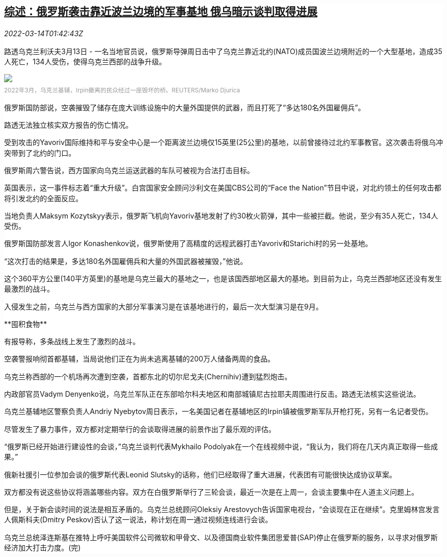 
[综述：俄罗斯袭击靠近波兰边境的军事基地 俄乌暗示谈判取得进展](https://cn.reuters.com/article/wrapup-russia-attacks-talk-progress-0314-idCNKCS2LB02K)
------

<div><i>2022-03-14T01:42:43Z</i></div><p>路透乌克兰利沃夫3月13日 - 一名当地官员说，俄罗斯导弹周日击中了乌克兰靠近北约(NATO)成员国波兰边境附近的一个大型基地，造成35人死亡，134人受伤，使得乌克兰西部的战争升级。</p><img src="https://static.reuters.com/resources/r/?m=02&d=20220314&t=2&i=1594170006&r=LYNXNPEI2D014" width="100%"><div><small style="color: #999;">2022年3月，乌克兰基辅，Irpin撤离的民众经过一座毁坏的桥。REUTERS/Marko Djurica</small></div><p>俄罗斯国防部说，空袭摧毁了储存在庞大训练设施中的大量外国提供的武器，而且打死了“多达180名外国雇佣兵”。</p><p>路透无法独立核实双方报告的伤亡情况。</p><p>受到攻击的Yavoriv国际维持和平与安全中心是一个距离波兰边境仅15英里(25公里)的基地，以前曾接待过北约军事教官。这次袭击将俄乌冲突带到了北约的门口。</p><p>俄罗斯周六警告说，西方国家向乌克兰运送武器的车队可被视为合法打击目标。</p><p>英国表示，这一事件标志着“重大升级”。白宫国家安全顾问沙利文在美国CBS公司的“Face the Nation”节目中说，对北约领土的任何攻击都将引发北约的全面反应。</p><p>当地负责人Maksym Kozytskyy表示，俄罗斯飞机向Yavoriv基地发射了约30枚火箭弹，其中一些被拦截。他说，至少有35人死亡，134人受伤。</p><p>俄罗斯国防部发言人Igor Konashenkov说，俄罗斯使用了高精度的远程武器打击Yavoriv和Starichi村的另一处基地。</p><p>“这次打击的结果是，多达180名外国雇佣兵和大量的外国武器被摧毁，”他说。</p><p>这个360平方公里(140平方英里)的基地是乌克兰最大的基地之一，也是该国西部地区最大的基地。到目前为止，乌克兰西部地区还没有发生最激烈的战斗。</p><p>入侵发生之前，乌克兰与西方国家的大部分军事演习是在该基地进行的，最后一次大型演习是在9月。</p><p>**囤积食物**</p><p>有报导称，多条战线上发生了激烈的战斗。</p><p>空袭警报响彻首都基辅，当局说他们正在为尚未逃离基辅的200万人储备两周的食品。</p><p>乌克兰称西部的一个机场再次遭到空袭，首都东北的切尔尼戈夫(Chernihiv)遭到猛烈炮击。</p><p>内政部官员Vadym Denyenko说，乌克兰军队正在东部哈尔科夫地区和南部城镇尼古拉耶夫周围进行反击。路透无法核实这些说法。</p><p>乌克兰基辅地区警察负责人Andriy Nyebytov周日表示，一名美国记者在基辅地区的Irpin镇被俄罗斯军队开枪打死，另有一名记者受伤。</p><p>尽管发生了暴力事件，双方都对定期举行的会谈取得进展的前景作出了最乐观的评估。</p><p>“俄罗斯已经开始进行建设性的会谈，”乌克兰谈判代表Mykhailo Podolyak在一个在线视频中说，“我认为，我们将在几天内真正取得一些成果。”</p><p>俄新社援引一位参加会谈的俄罗斯代表Leonid Slutsky的话称，他们已经取得了重大进展，代表团有可能很快达成协议草案。</p><p>双方都没有说这些协议将涵盖哪些内容。双方在白俄罗斯举行了三轮会谈，最近一次是在上周一，会谈主要集中在人道主义问题上。</p><p>但是，关于新会谈时间的说法是相互矛盾的。乌克兰总统顾问Oleksiy Arestovych告诉国家电视台，“会谈现在正在继续”。克里姆林宫发言人佩斯科夫(Dmitry Peskov)否认了这一说法，称计划在周一通过视频连线进行会谈。</p><p>乌克兰总统泽连斯基在推特上呼吁美国软件公司微软和甲骨文、以及德国商业软件集团思爱普(SAP)停止在俄罗斯的服务，以寻求对俄罗斯经济加大打击力度。(完)</p>
